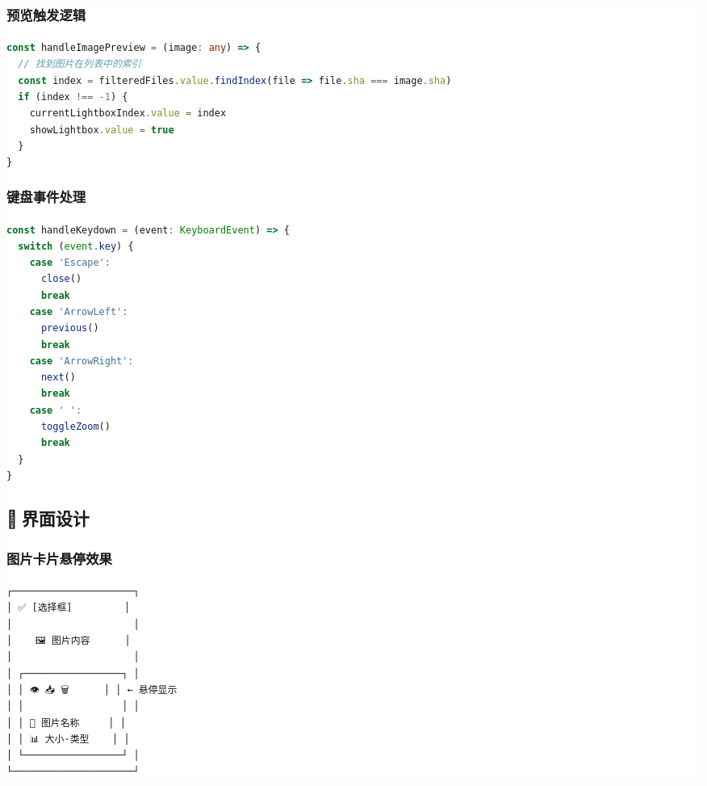 ### 预览触发逻辑

```typescript
const handleImagePreview = (image: any) => {
  // 找到图片在列表中的索引
  const index = filteredFiles.value.findIndex(file => file.sha === image.sha)
  if (index !== -1) {
    currentLightboxIndex.value = index
    showLightbox.value = true
  }
}
```

### 键盘事件处理

```typescript
const handleKeydown = (event: KeyboardEvent) => {
  switch (event.key) {
    case 'Escape':
      close()
      break
    case 'ArrowLeft':
      previous()
      break
    case 'ArrowRight':
      next()
      break
    case ' ':
      toggleZoom()
      break
  }
}
```

## 🎨 界面设计

### 图片卡片悬停效果

```
┌─────────────────────┐
│ ✅ [选择框]         │
│                     │
│    🖼️ 图片内容      │
│                     │
│ ┌─────────────────┐ │
│ │ 👁️ 📥 🗑️      │ │ ← 悬停显示
│ │                 │ │
│ │ 📝 图片名称     │ │
│ │ 📊 大小·类型    │ │
│ └─────────────────┘ │
└─────────────────────┘
```
